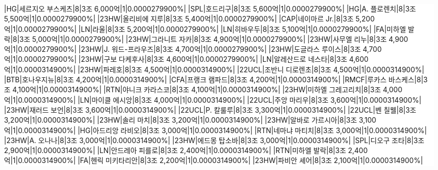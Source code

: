 |HG|세르지오 부스케츠|8|3조 6,000억|1|0.0000279900%|
|SPL|호드리구|8|3조 5,600억|1|0.0000279900%|
|HG|A. 플로렌치|8|3조 5,500억|1|0.0000279900%|
|23HW|올리비에 지루|8|3조 5,400억|1|0.0000279900%|
|CAP|네이마르 Jr.|8|3조 5,200억|1|0.0000279900%|
|LN|라울|8|3조 5,200억|1|0.0000279900%|
|LN|히바우두|8|3조 5,100억|1|0.0000279900%|
|FA|미하엘 발락|8|3조 5,000억|1|0.0000279900%|
|23HW|그라니트 자카|8|3조 4,900억|1|0.0000279900%|
|23HW|사무엘 리누|8|3조 4,900억|1|0.0000279900%|
|23HW|J. 워드-프라우즈|8|3조 4,700억|1|0.0000279900%|
|23HW|도글라스 루이스|8|3조 4,700억|1|0.0000279900%|
|23HW|구보 다케후사|8|3조 4,600억|1|0.0000279900%|
|LN|알레산드로 네스타|8|3조 4,600억|1|0.0000314900%|
|23HW|파레호|8|3조 4,500억|1|0.0000314900%|
|22UCL|조반니 디로렌초|8|3조 4,500억|1|0.0000314900%|
|BTB|호나우지뉴|8|3조 4,200억|1|0.0000314900%|
|CFA|프랭크 램파드|8|3조 4,200억|1|0.0000314900%|
|RMCF|루카스 바스케스|8|3조 4,100억|1|0.0000314900%|
|RTN|야니크 카라스코|8|3조 4,100억|1|0.0000314900%|
|23HW|미하엘 그레고리치|8|3조 4,000억|1|0.0000314900%|
|LN|마이클 에시앙|8|3조 4,000억|1|0.0000314900%|
|22UCL|주앙 마리우|8|3조 3,600억|1|0.0000314900%|
|23HW|재러드 보언|8|3조 3,600억|1|0.0000314900%|
|22UCL|P. 칼룰루|8|3조 3,300억|1|0.0000314900%|
|22UCL|벤 칠웰|8|3조 3,200억|1|0.0000314900%|
|23HW|솔리 마치|8|3조 3,200억|1|0.0000314900%|
|23HW|알바로 가르시아|8|3조 3,100억|1|0.0000314900%|
|HG|아드리앙 라비오|8|3조 3,000억|1|0.0000314900%|
|RTN|네마냐 마티치|8|3조 3,000억|1|0.0000314900%|
|23HW|A. 오나나|8|3조 3,000억|1|0.0000314900%|
|23HW|에드몽 탑소바|8|3조 3,000억|1|0.0000314900%|
|SPL|디오구 조타|8|3조 2,900억|1|0.0000314900%|
|LN|안드레아 피를로|8|3조 2,400억|1|0.0000314900%|
|RTN|미하엘 발락|8|3조 2,400억|1|0.0000314900%|
|FA|헨릭 미키타리안|8|3조 2,200억|1|0.0000314900%|
|23HW|파비안 셰어|8|3조 2,100억|1|0.0000314900%|